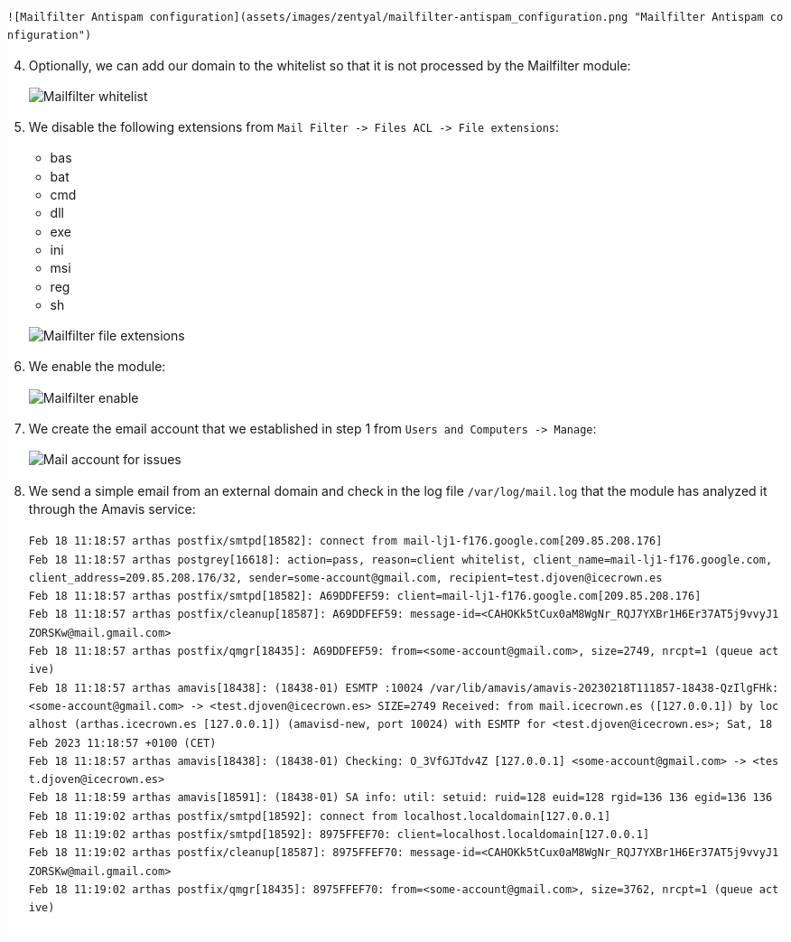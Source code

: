     ![Mailfilter Antispam configuration](assets/images/zentyal/mailfilter-antispam_configuration.png "Mailfilter Antispam configuration")

4. Optionally, we can add our domain to the whitelist so that it is not processed by the Mailfilter module:

    ![Mailfilter whitelist](assets/images/zentyal/mailfilter-antispam_senders.png "Mailfilter whitelist")

5. We disable the following extensions from `Mail Filter -> Files ACL -> File extensions`:

    * bas
    * bat
    * cmd
    * dll
    * exe
    * ini
    * msi
    * reg
    * sh

    ![Mailfilter file extensions](assets/images/zentyal/mailfilter-files_extensions.png "Mailfilter file extensions")

6. We enable the module:

    ![Mailfilter enable](assets/images/zentyal/modules_mailfilter.png "Mailfilter enable")

7. We create the email account that we established in step 1 from `Users and Computers -> Manage`:

    ![Mail account for issues](assets/images/zentyal/mailfilter-issues_account.png "Mail account for issues")

8. We send a simple email from an external domain and check in the log file `/var/log/mail.log` that the module has analyzed it through the Amavis service:

    ```text
    Feb 18 11:18:57 arthas postfix/smtpd[18582]: connect from mail-lj1-f176.google.com[209.85.208.176]
    Feb 18 11:18:57 arthas postgrey[16618]: action=pass, reason=client whitelist, client_name=mail-lj1-f176.google.com, client_address=209.85.208.176/32, sender=some-account@gmail.com, recipient=test.djoven@icecrown.es
    Feb 18 11:18:57 arthas postfix/smtpd[18582]: A69DDFEF59: client=mail-lj1-f176.google.com[209.85.208.176]
    Feb 18 11:18:57 arthas postfix/cleanup[18587]: A69DDFEF59: message-id=<CAHOKk5tCux0aM8WgNr_RQJ7YXBr1H6Er37AT5j9vvyJ1ZORSKw@mail.gmail.com>
    Feb 18 11:18:57 arthas postfix/qmgr[18435]: A69DDFEF59: from=<some-account@gmail.com>, size=2749, nrcpt=1 (queue active)
    Feb 18 11:18:57 arthas amavis[18438]: (18438-01) ESMTP :10024 /var/lib/amavis/amavis-20230218T111857-18438-QzIlgFHk: <some-account@gmail.com> -> <test.djoven@icecrown.es> SIZE=2749 Received: from mail.icecrown.es ([127.0.0.1]) by localhost (arthas.icecrown.es [127.0.0.1]) (amavisd-new, port 10024) with ESMTP for <test.djoven@icecrown.es>; Sat, 18 Feb 2023 11:18:57 +0100 (CET)
    Feb 18 11:18:57 arthas amavis[18438]: (18438-01) Checking: O_3VfGJTdv4Z [127.0.0.1] <some-account@gmail.com> -> <test.djoven@icecrown.es>
    Feb 18 11:18:59 arthas amavis[18591]: (18438-01) SA info: util: setuid: ruid=128 euid=128 rgid=136 136 egid=136 136
    Feb 18 11:19:02 arthas postfix/smtpd[18592]: connect from localhost.localdomain[127.0.0.1]
    Feb 18 11:19:02 arthas postfix/smtpd[18592]: 8975FFEF70: client=localhost.localdomain[127.0.0.1]
    Feb 18 11:19:02 arthas postfix/cleanup[18587]: 8975FFEF70: message-id=<CAHOKk5tCux0aM8WgNr_RQJ7YXBr1H6Er37AT5j9vvyJ1ZORSKw@mail.gmail.com>
    Feb 18 11:19:02 arthas postfix/qmgr[18435]: 8975FFEF70: from=<some-account@gmail.com>, size=3762, nrcpt=1 (queue active)


[NTP]: https://doc.zentyal.org/en/ntp.html
[this]: https://www.pool.ntp.org/en
[DNS]: https://doc.zentyal.org/en/dns.html
[Cloudflare]: https://www.cloudflare.com/es-es/
[Quad9]: https://www.quad9.net/es/
[mail]: https://doc.zentyal.org/en/mail.html
[Webmail]: https://doc.zentyal.org/en/mail.html#webmail
[ActiveSync]: https://doc.zentyal.org/en/mail.html#activesync-support
[Antivirus]: https://doc.zentyal.org/en/antivirus.html
[here]: https://doc.zentyal.org/en/antivirus.html#configuracion-del-modulo-antivirus
[Mailfilter]: https://doc.zentyal.org/en/mailfilter.html
[CA]: https://doc.zentyal.org/en/ca.html
[OpenVPN]: https://doc.zentyal.org/en/vpn.html
